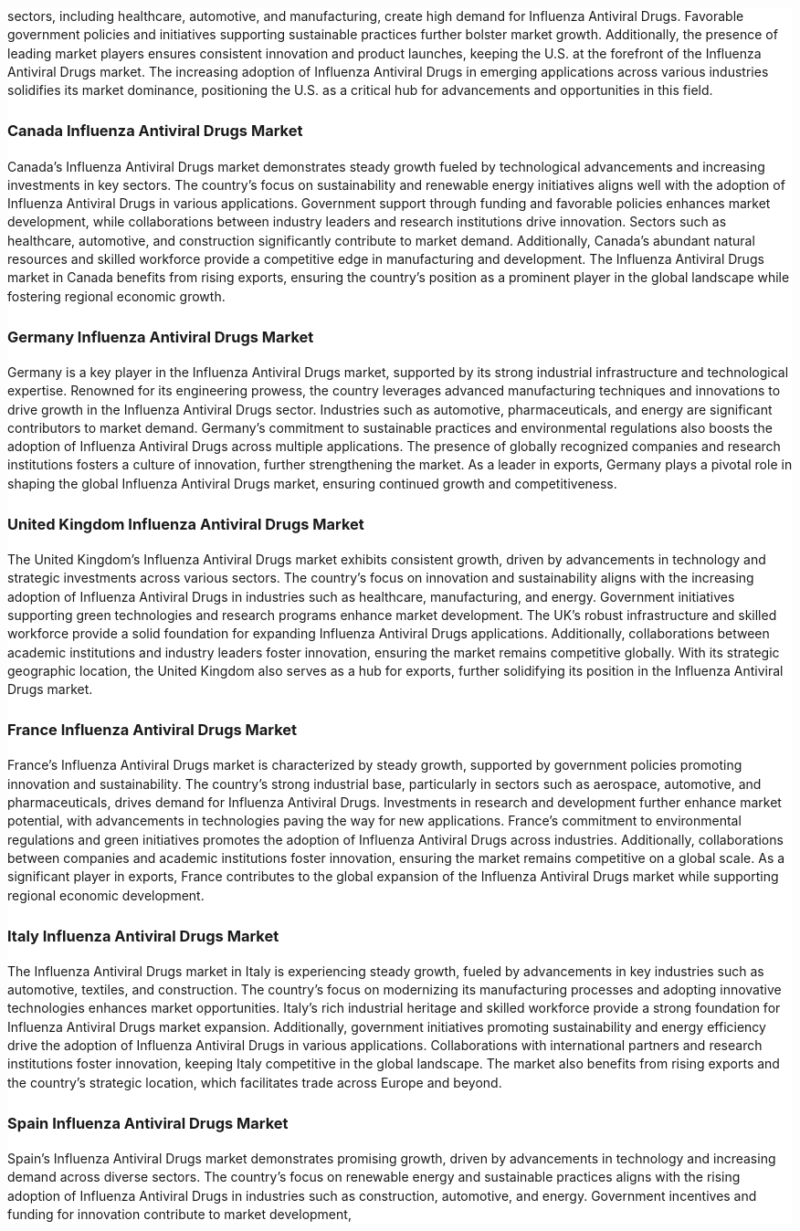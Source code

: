 sectors, including healthcare, automotive, and manufacturing, create high demand for Influenza Antiviral Drugs. Favorable government policies and initiatives supporting sustainable practices further bolster market growth. Additionally, the presence of leading market players ensures consistent innovation and product launches, keeping the U.S. at the forefront of the Influenza Antiviral Drugs market. The increasing adoption of Influenza Antiviral Drugs in emerging applications across various industries solidifies its market dominance, positioning the U.S. as a critical hub for advancements and opportunities in this field.</p><h3>Canada Influenza Antiviral Drugs Market</h3><p>Canada&rsquo;s Influenza Antiviral Drugs market demonstrates steady growth fueled by technological advancements and increasing investments in key sectors. The country&rsquo;s focus on sustainability and renewable energy initiatives aligns well with the adoption of Influenza Antiviral Drugs in various applications. Government support through funding and favorable policies enhances market development, while collaborations between industry leaders and research institutions drive innovation. Sectors such as healthcare, automotive, and construction significantly contribute to market demand. Additionally, Canada&rsquo;s abundant natural resources and skilled workforce provide a competitive edge in manufacturing and development. The Influenza Antiviral Drugs market in Canada benefits from rising exports, ensuring the country&rsquo;s position as a prominent player in the global landscape while fostering regional economic growth.</p><h3>Germany Influenza Antiviral Drugs Market</h3><p>Germany is a key player in the Influenza Antiviral Drugs market, supported by its strong industrial infrastructure and technological expertise. Renowned for its engineering prowess, the country leverages advanced manufacturing techniques and innovations to drive growth in the Influenza Antiviral Drugs sector. Industries such as automotive, pharmaceuticals, and energy are significant contributors to market demand. Germany&rsquo;s commitment to sustainable practices and environmental regulations also boosts the adoption of Influenza Antiviral Drugs across multiple applications. The presence of globally recognized companies and research institutions fosters a culture of innovation, further strengthening the market. As a leader in exports, Germany plays a pivotal role in shaping the global Influenza Antiviral Drugs market, ensuring continued growth and competitiveness.</p><h3>United Kingdom Influenza Antiviral Drugs Market</h3><p>The United Kingdom&rsquo;s Influenza Antiviral Drugs market exhibits consistent growth, driven by advancements in technology and strategic investments across various sectors. The country&rsquo;s focus on innovation and sustainability aligns with the increasing adoption of Influenza Antiviral Drugs in industries such as healthcare, manufacturing, and energy. Government initiatives supporting green technologies and research programs enhance market development. The UK&rsquo;s robust infrastructure and skilled workforce provide a solid foundation for expanding Influenza Antiviral Drugs applications. Additionally, collaborations between academic institutions and industry leaders foster innovation, ensuring the market remains competitive globally. With its strategic geographic location, the United Kingdom also serves as a hub for exports, further solidifying its position in the Influenza Antiviral Drugs market.</p><h3>France Influenza Antiviral Drugs Market</h3><p>France&rsquo;s Influenza Antiviral Drugs market is characterized by steady growth, supported by government policies promoting innovation and sustainability. The country&rsquo;s strong industrial base, particularly in sectors such as aerospace, automotive, and pharmaceuticals, drives demand for Influenza Antiviral Drugs. Investments in research and development further enhance market potential, with advancements in technologies paving the way for new applications. France&rsquo;s commitment to environmental regulations and green initiatives promotes the adoption of Influenza Antiviral Drugs across industries. Additionally, collaborations between companies and academic institutions foster innovation, ensuring the market remains competitive on a global scale. As a significant player in exports, France contributes to the global expansion of the Influenza Antiviral Drugs market while supporting regional economic development.</p><h3>Italy Influenza Antiviral Drugs Market</h3><p>The Influenza Antiviral Drugs market in Italy is experiencing steady growth, fueled by advancements in key industries such as automotive, textiles, and construction. The country&rsquo;s focus on modernizing its manufacturing processes and adopting innovative technologies enhances market opportunities. Italy&rsquo;s rich industrial heritage and skilled workforce provide a strong foundation for Influenza Antiviral Drugs market expansion. Additionally, government initiatives promoting sustainability and energy efficiency drive the adoption of Influenza Antiviral Drugs in various applications. Collaborations with international partners and research institutions foster innovation, keeping Italy competitive in the global landscape. The market also benefits from rising exports and the country&rsquo;s strategic location, which facilitates trade across Europe and beyond.</p><h3>Spain Influenza Antiviral Drugs Market</h3><p>Spain&rsquo;s Influenza Antiviral Drugs market demonstrates promising growth, driven by advancements in technology and increasing demand across diverse sectors. The country&rsquo;s focus on renewable energy and sustainable practices aligns with the rising adoption of Influenza Antiviral Drugs in industries such as construction, automotive, and energy. Government incentives and funding for innovation contribute to market development,
